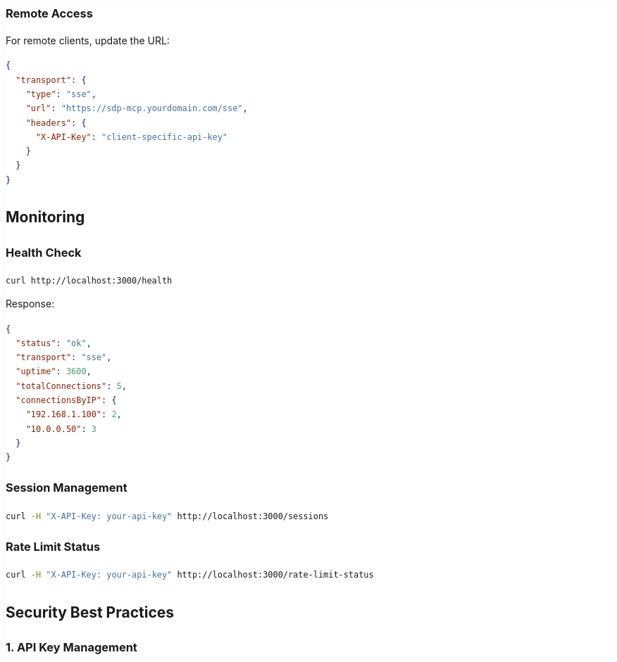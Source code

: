 ### Remote Access

For remote clients, update the URL:

```json
{
  "transport": {
    "type": "sse",
    "url": "https://sdp-mcp.yourdomain.com/sse",
    "headers": {
      "X-API-Key": "client-specific-api-key"
    }
  }
}
```

## Monitoring

### Health Check

```bash
curl http://localhost:3000/health
```

Response:
```json
{
  "status": "ok",
  "transport": "sse",
  "uptime": 3600,
  "totalConnections": 5,
  "connectionsByIP": {
    "192.168.1.100": 2,
    "10.0.0.50": 3
  }
}
```

### Session Management

```bash
curl -H "X-API-Key: your-api-key" http://localhost:3000/sessions
```

### Rate Limit Status

```bash
curl -H "X-API-Key: your-api-key" http://localhost:3000/rate-limit-status
```

## Security Best Practices

### 1. API Key Management
